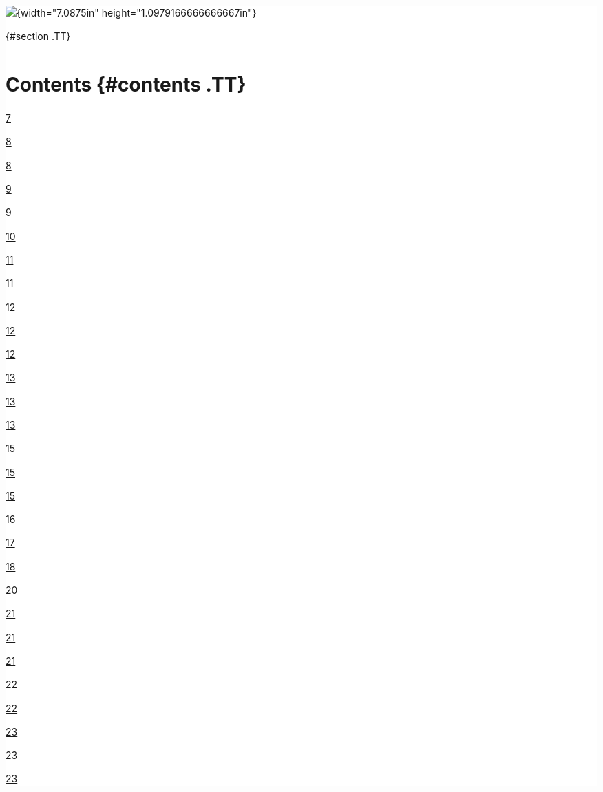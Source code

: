 ![](media/image1.jpeg){width="7.0875in" height="1.0979166666666667in"}

  {#section .TT}

Contents {#contents .TT}
========

[7](#foreword)

[8](#scope)

[8](#references)

[9](#definitions-symbols-and-abbreviations)

[9](#definitions)

[10](#abbreviations)

[11](#overall-architecture)

[11](#general)

[12](#hnb-management-system-hms)

[12](#security-gateway-segw)

[12](#hnb-gateway-hnb-gw)

[13](#hnb)

[13](#l-gw)

[13](#functional-split)

[15](#utran-functions-for-hnb-access)

[15](#ue-registration)

[15](#general-1)

[16](#ue-registration-case-of-non-csg-ues-or-non-csg-hnbs)

[17](#ue-registration-case-of-csg-ues-and-csg-or-hybrid-hnbs)

[18](#hnb-gw-triggered-ue-registration)

[20](#ue-registration-case-of-open-access-hnbs)

[21](#hnb-registration)

[21](#general-2)

[21](#hnb-registration-procedure)

[22](#hnb-gw-discovery-function)

[22](#general-3)

[23](#hnb-de-registration-function)

[23](#general-4)

[23](#iuh-disconnect)
